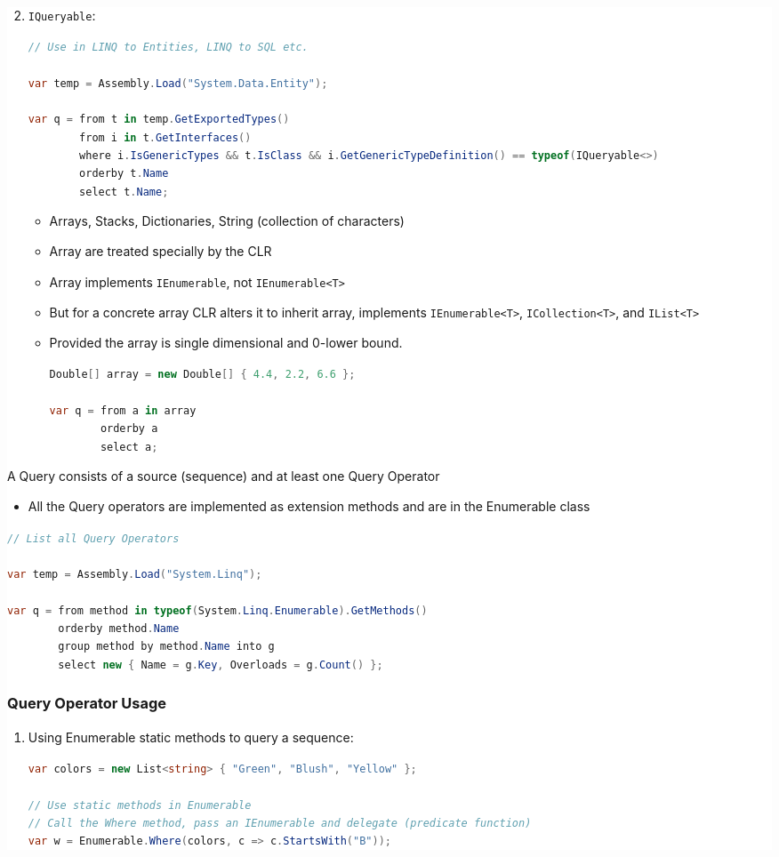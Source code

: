 2. `IQueryable`:

   ```csharp
   // Use in LINQ to Entities, LINQ to SQL etc.

   var temp = Assembly.Load("System.Data.Entity");

   var q = from t in temp.GetExportedTypes()
           from i in t.GetInterfaces()
           where i.IsGenericTypes && t.IsClass && i.GetGenericTypeDefinition() == typeof(IQueryable<>)
           orderby t.Name
           select t.Name;
   ```

   - Arrays, Stacks, Dictionaries, String (collection of characters)
   - Array are treated specially by the CLR
   - Array implements `IEnumerable`, not `IEnumerable<T>`
   - But for a concrete array CLR alters it to inherit array, implements `IEnumerable<T>`, `ICollection<T>`, and `IList<T>`
   - Provided the array is single dimensional and 0-lower bound.

     ```csharp
     Double[] array = new Double[] { 4.4, 2.2, 6.6 };

     var q = from a in array
             orderby a
             select a;
     ```

A Query consists of a source (sequence) and at least one Query Operator

- All the Query operators are implemented as extension methods and are in the Enumerable class

```csharp
// List all Query Operators

var temp = Assembly.Load("System.Linq");

var q = from method in typeof(System.Linq.Enumerable).GetMethods()
        orderby method.Name
        group method by method.Name into g
        select new { Name = g.Key, Overloads = g.Count() };
```

### Query Operator Usage

1. Using Enumerable static methods to query a sequence:

   ```csharp
   var colors = new List<string> { "Green", "Blush", "Yellow" };

   // Use static methods in Enumerable
   // Call the Where method, pass an IEnumerable and delegate (predicate function)
   var w = Enumerable.Where(colors, c => c.StartsWith("B"));
   ```
